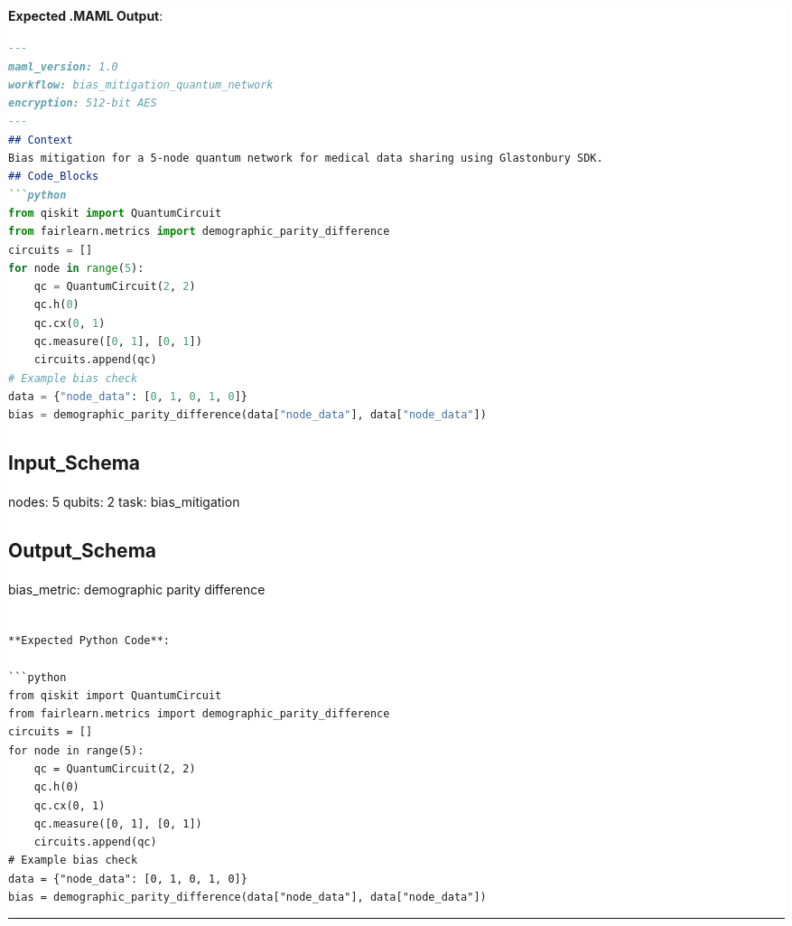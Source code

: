 **Expected .MAML Output**:

```markdown
---
maml_version: 1.0
workflow: bias_mitigation_quantum_network
encryption: 512-bit AES
---
## Context
Bias mitigation for a 5-node quantum network for medical data sharing using Glastonbury SDK.
## Code_Blocks
```python
from qiskit import QuantumCircuit
from fairlearn.metrics import demographic_parity_difference
circuits = []
for node in range(5):
    qc = QuantumCircuit(2, 2)
    qc.h(0)
    qc.cx(0, 1)
    qc.measure([0, 1], [0, 1])
    circuits.append(qc)
# Example bias check
data = {"node_data": [0, 1, 0, 1, 0]}
bias = demographic_parity_difference(data["node_data"], data["node_data"])
```
## Input_Schema
nodes: 5
qubits: 2
task: bias_mitigation
## Output_Schema
bias_metric: demographic parity difference
```

**Expected Python Code**:

```python
from qiskit import QuantumCircuit
from fairlearn.metrics import demographic_parity_difference
circuits = []
for node in range(5):
    qc = QuantumCircuit(2, 2)
    qc.h(0)
    qc.cx(0, 1)
    qc.measure([0, 1], [0, 1])
    circuits.append(qc)
# Example bias check
data = {"node_data": [0, 1, 0, 1, 0]}
bias = demographic_parity_difference(data["node_data"], data["node_data"])
```

---
